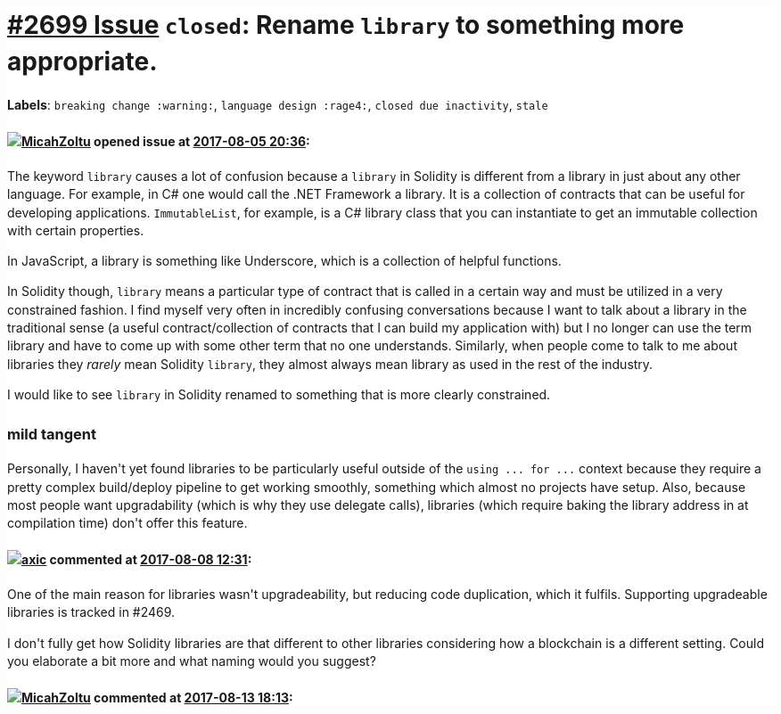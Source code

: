 # [\#2699 Issue](https://github.com/ethereum/solidity/issues/2699) `closed`: Rename `library` to something more appropriate.
**Labels**: `breaking change :warning:`, `language design :rage4:`, `closed due inactivity`, `stale`


#### <img src="https://avatars.githubusercontent.com/u/886059?u=f80950ad1ba7341d064a5ccdf8eb5506c2ca96e8&v=4" width="50">[MicahZoltu](https://github.com/MicahZoltu) opened issue at [2017-08-05 20:36](https://github.com/ethereum/solidity/issues/2699):

The keyword `library` causes a lot of confusion because a `library` in Solidity is different from a library in just about any other language.  For example, in C# one would call the .NET Framework a library.  It is a collection of contracts that can be useful for developing applications.  `ImmutableList`, for example, is a C# library class that you can instantiate to get an immutable collection with certain properties.

In JavaScript, a library is something like Underscore, which is a collection of helpful functions.

In Solidity though, `library` means a particular type of contract that is called in a certain way and must be utilized in a very constrained fashion.  I find myself very often in incredibly confusing conversations because I want to talk about a library in the traditional sense (a useful contract/collection of contracts that I can build my application with) but I no longer can use the term library and have to come up with some other term that no one understands.  Similarly, when people come to talk to me about libraries they _rarely_ mean Solidity `library`, they almost always mean library as used in the rest of the industry.

I would like to see `library` in Solidity renamed to something that is more clearly constrained.

### mild tangent

Personally, I haven't yet found libraries to be particularly useful outside of the `using ... for ...` context because they require a pretty complex build/deploy pipeline to get working smoothly, something which almost no projects have setup.  Also, because most people want upgradability (which is why they use delegate calls), libraries (which require baking the library address in at compilation time) don't offer this feature.

#### <img src="https://avatars.githubusercontent.com/u/20340?v=4" width="50">[axic](https://github.com/axic) commented at [2017-08-08 12:31](https://github.com/ethereum/solidity/issues/2699#issuecomment-320941792):

One of the main reason for libraries wasn't upgradeability, but reducing code duplication, which it fulfils. Supporting upgradeable libraries is tracked in #2469.

I don't fully get how Solidity libraries are that different to other libraries considering how a blockchain is a different setting. Could you elaborate a bit more and what naming would you suggest?

#### <img src="https://avatars.githubusercontent.com/u/886059?u=f80950ad1ba7341d064a5ccdf8eb5506c2ca96e8&v=4" width="50">[MicahZoltu](https://github.com/MicahZoltu) commented at [2017-08-13 18:13](https://github.com/ethereum/solidity/issues/2699#issuecomment-322057731):

